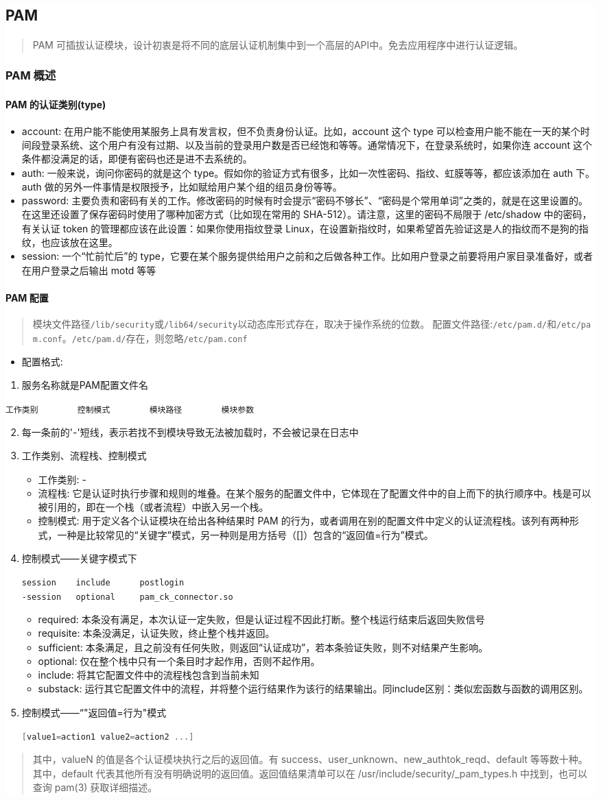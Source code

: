 ## PAM

> PAM 可插拔认证模块，设计初衷是将不同的底层认证机制集中到一个高层的API中。免去应用程序中进行认证逻辑。

### PAM 概述

#### PAM 的认证类别(type)

- account: 在用户能不能使用某服务上具有发言权，但不负责身份认证。比如，account 这个 type 可以检查用户能不能在一天的某个时间段登录系统、这个用户有没有过期、以及当前的登录用户数是否已经饱和等等。通常情况下，在登录系统时，如果你连 account 这个条件都没满足的话，即便有密码也还是进不去系统的。
- auth: 一般来说，询问你密码的就是这个 type。假如你的验证方式有很多，比如一次性密码、指纹、虹膜等等，都应该添加在 auth 下。auth 做的另外一件事情是权限授予，比如赋给用户某个组的组员身份等等。
- password: 主要负责和密码有关的工作。修改密码的时候有时会提示“密码不够长”、“密码是个常用单词”之类的，就是在这里设置的。在这里还设置了保存密码时使用了哪种加密方式（比如现在常用的 SHA-512）。请注意，这里的密码不局限于 /etc/shadow 中的密码，有关认证 token 的管理都应该在此设置：如果你使用指纹登录 Linux，在设置新指纹时，如果希望首先验证这是人的指纹而不是狗的指纹，也应该放在这里。
- session: 一个“忙前忙后”的 type，它要在某个服务提供给用户之前和之后做各种工作。比如用户登录之前要将用户家目录准备好，或者在用户登录之后输出 motd 等等

#### PAM 配置

> 模块文件路径`/lib/security`或`/lib64/security`以动态库形式存在，取决于操作系统的位数。
> 配置文件路径:`/etc/pam.d/`和`/etc/pam.conf`。`/etc/pam.d/`存在，则忽略`/etc/pam.conf`

- 配置格式:
1. 服务名称就是PAM配置文件名

```
工作类别        控制模式        模块路径        模块参数
```

2. 每一条前的'-'短线，表示若找不到模块导致无法被加载时，不会被记录在日志中
3. 工作类别、流程栈、控制模式
    - 工作类别: -
    - 流程栈: 它是认证时执行步骤和规则的堆叠。在某个服务的配置文件中，它体现在了配置文件中的自上而下的执行顺序中。栈是可以被引用的，即在一个栈（或者流程）中嵌入另一个栈。
    - 控制模式: 用于定义各个认证模块在给出各种结果时 PAM 的行为，或者调用在别的配置文件中定义的认证流程栈。该列有两种形式，一种是比较常见的“关键字”模式，另一种则是用方括号（[]）包含的“返回值=行为”模式。

4. 控制模式——关键字模式下

    ```
    session    include      postlogin
    -session   optional     pam_ck_connector.so
    ```
    - required: 本条没有满足，本次认证一定失败，但是认证过程不因此打断。整个栈运行结束后返回失败信号
    - requisite: 本条没满足，认证失败，终止整个栈并返回。
    - sufficient: 本条满足，且之前没有任何失败，则返回“认证成功”，若本条验证失败，则不对结果产生影响。
    - optional: 仅在整个栈中只有一个条目时才起作用，否则不起作用。
    - include: 将其它配置文件中的流程栈包含到当前未知
    - substack: 运行其它配置文件中的流程，并将整个运行结果作为该行的结果输出。同include区别：类似宏函数与函数的调用区别。

5. 控制模式——“"返回值=行为"模式

    ```c
    [value1=action1 value2=action2 ...]
    ```
 > 其中，valueN 的值是各个认证模块执行之后的返回值。有 success、user_unknown、new_authtok_reqd、default 等等数十种。其中，default 代表其他所有没有明确说明的返回值。返回值结果清单可以在 /usr/include/security/_pam_types.h 中找到，也可以查询 pam(3) 获取详细描述。
